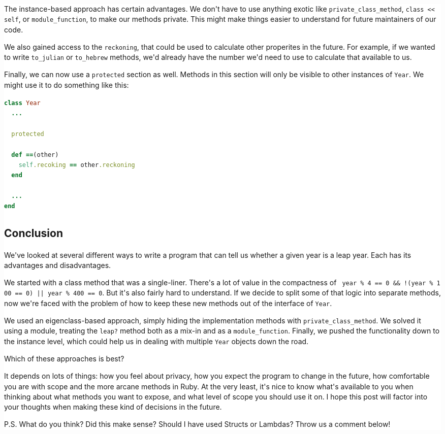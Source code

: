 The instance-based approach has certain advantages. We don't have to use anything exotic like `private_class_method`, `class << self`, or `module_function`, to make our methods private. This might make things easier to understand for future maintainers of our code.

We also gained access to the `reckoning`, that could be used to calculate other properites in the future. For example, if we wanted to write `to_julian` or `to_hebrew` methods, we'd already have the number we'd need to use to calculate that available to us.

Finally, we can now use a `protected` section as well. Methods in this section will only be visible to other instances of `Year`. We might use it to do something like this:

```ruby
class Year
  ...

  protected

  def ==(other)
    self.recoking == other.reckoning
  end

  ...
end
```

## Conclusion

We've looked at several different ways to write a program that can tell us whether a given year is a leap year. Each has its advantages and disadvantages.

We started with a class method that was a single-liner. There's a lot of value in the compactness of ` year % 4 == 0 && !(year % 100 == 0) || year % 400 == 0`. But it's also fairly hard to understand. If we decide to split some of that logic into separate methods, now we're faced with the problem of how to keep these new methods out of the interface of `Year`.

We used an eigenclass-based approach, simply hiding the implementation methods with `private_class_method`. We solved it using a module, treating the `leap?` method both as a mix-in and as a `module_function`. Finally, we pushed the functionality down to the instance level, which could help us in dealing with multiple `Year` objects down the road.

Which of these approaches is best?

It depends on lots of things: how you feel about privacy, how you expect the program to change in the future, how comfortable you are with scope and the more arcane methods in Ruby.  At the very least, it's nice to know what's available to you when thinking about what methods you want to expose, and what level of scope you should use it on.  I hope this post will factor into your thoughts when making these kind of decisions in the future.

P.S. What do you think? Did this make sense? Should I have used Structs or Lambdas? Throw us a comment below!

